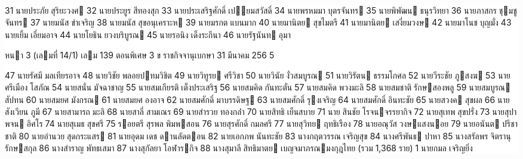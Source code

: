  31 นายประภัย  สุริยะวงศ 
 32 นายประยูร  สีทองสุก 
 33 นายประเสริฐศักดิ์  เปยมสวัสดิ์ 
 34 นายพรหมมา  บุตรจันทร 
 35 นายพิพัฒน  ธนุรวิทยา 
 36 นายภาสกร  ชุมชูจันทร 
 37 นายมนัส  ขําเจริญ 
 38 นายมนัส  สุขอนุเคราะห 
 39 นายมรกต  แบนมาก 
 40 นายมานิตย  สุขไมตรี 
 41 นายมานิตย  เสงี่ยมวงษ 
 42 นายมาโนช  บุญมั่ง 
 43 นายเยิ้ม  เอี่ยมอาจ 
 44 นายโยธิน  ยวงบริบูรณ 
 45 นายรอนิง  เด็งระกีนา 
 46 นายรัฐนันท  อุมา 

 หนา    3 (เลมที่    14/1) 
เลม   139   ตอนพิเศษ   3   ข ราชกิจจานุเบกษา 31   มีนาคม   256 5 
 
 
 47 นายรัศมี  มลเทียรอาจ 
 48 นายวิชัย  พลอยปทมวิชิต 
 49 นายวิทูรย  ศรีวิชา 
 50 นายวินัย  งั่วสมบูรณ 
 51 นายวิรัตน  ธรรมโกศล 
 52 นายวีระชัย  ภูสงฆ 
 53 นายศรีเมือง  โสภัณ 
 54 นายสนั่น  มัจฉาชาญ 
 55 นายสมเกียรติ  เต็งประเสริฐ 
 56 นายสมคิด  กันทะตั๋น 
 57 นายสมคิด  พวงมะลิ 
 58 นายสมชาติ  รักษสองพลู 
 59 นายสมบูรณ  สัปทน 
 60 นายสมยศ  มังกรณ 
 61 นายสมยศ  องอาจ 
 62 นายสมศักดิ์  มาบรรดิษฐ 
 63 นายสมศักดิ์  รุงเจริญ 
 64 นายสมศักดิ์  อินทะชัย 
 65 นายสวงค  สุขผล 
 66 นายสังเวียน  ภูมี 
 67 นายสามารถ  มะลิ 
 68 นายสาลี่  สามเณร 
 69 นายสํารวย  ทองกล่ํา 
 70 นายสิทธิ  เย็นสบาย 
 71 นาย สินชัย  โรจนจรรยากิจ 
 72 นายสุเทพ  สุขปรั่ง 
 73 นายสุปาพจน  อิศโร 
 74 นายสุเมธ  สุขศรี 
 75 รอยตรี สุรพล  พิมพสอน 
 76 นายสุรศักดิ์  กมลศรี 
 77 นายสุวิทย  ฤทธิเรือง 
 78 นายอณุวัส  วงษแสงนอย 
 79 นายอนันต  ปรีชาชาติ 
 80 นายอํานวย  สุดกระแสร 
 81 นายอุดม  เดช  ดานลัดตอน 
 82 นายเอกภพ  นันทะชัย 
 83 นางกฤตวรรณ  เจริญสุข 
 84 นางศรีพันธ  ปาหา 
 85 นางสรัลพร  จิตรานุรักษสกุล 
 86 นางสําราญ  พัทธเสมา 
 87 นางสุกัลยา  โอฬารกิจ 
 88 นางสุมาลี  สิทธิมาตย 
เบญจมาภรณมงกุฎไทย  (รวม   1,368    ราย) 
 1 นายกมล  เจริญยิ่ง 